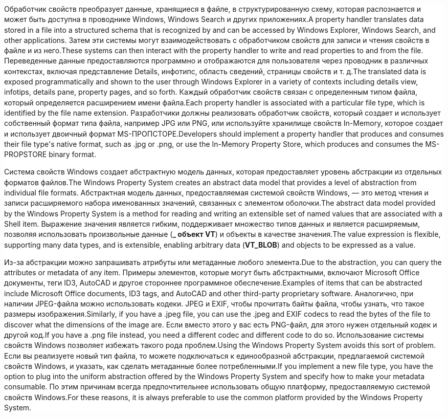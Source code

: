 <span data-ttu-id="c4e8e-130">Обработчик свойств преобразует данные, хранящиеся в файле, в структурированную схему, которая распознается и может быть доступна в проводнике Windows, Windows Search и других приложениях.</span><span class="sxs-lookup"><span data-stu-id="c4e8e-130">A property handler translates data stored in a file into a structured schema that is recognized by and can be accessed by Windows Explorer, Windows Search, and other applications.</span></span> <span data-ttu-id="c4e8e-131">Затем эти системы могут взаимодействовать с обработчиком свойств для записи и чтения свойств в файле и из него.</span><span class="sxs-lookup"><span data-stu-id="c4e8e-131">These systems can then interact with the property handler to write and read properties to and from the file.</span></span> <span data-ttu-id="c4e8e-132">Переведенные данные предоставляются программно и отображаются для пользователя через проводник в различных контекстах, включая представление Details, инфотипс, область сведений, страницы свойств и т. д.</span><span class="sxs-lookup"><span data-stu-id="c4e8e-132">The translated data is exposed programmatically and shown to the user through Windows Explorer in a variety of contexts including details view, infotips, details pane, property pages, and so forth.</span></span> <span data-ttu-id="c4e8e-133">Каждый обработчик свойств связан с определенным типом файла, который определяется расширением имени файла.</span><span class="sxs-lookup"><span data-stu-id="c4e8e-133">Each property handler is associated with a particular file type, which is identified by the file name extension.</span></span> <span data-ttu-id="c4e8e-134">Разработчики должны реализовать обработчик свойств, который создает и использует собственный формат типа файла, например JPG или PNG, или используйте хранилище свойств In-Memory, которое создает и использует двоичный формат MS-ПРОПСТОРЕ.</span><span class="sxs-lookup"><span data-stu-id="c4e8e-134">Developers should implement a property handler that produces and consumes their file type's native format, such as .jpg or .png, or use the In-Memory Property Store, which produces and consumes the MS-PROPSTORE binary format.</span></span>

<span data-ttu-id="c4e8e-135">Система свойств Windows создает абстрактную модель данных, которая предоставляет уровень абстракции из отдельных форматов файлов.</span><span class="sxs-lookup"><span data-stu-id="c4e8e-135">The Windows Property System creates an abstract data model that provides a level of abstraction from individual file formats.</span></span> <span data-ttu-id="c4e8e-136">Абстрактная модель данных, предоставляемая системой свойств Windows, — это метод чтения и записи расширяемого набора именованных значений, связанных с элементом оболочки.</span><span class="sxs-lookup"><span data-stu-id="c4e8e-136">The abstract data model provided by the Windows Property System is a method for reading and writing an extensible set of named values that are associated with a Shell item.</span></span> <span data-ttu-id="c4e8e-137">Выражение значения является гибким, поддерживает множество типов данных и является расширяемым, позволяя использовать произвольные данные (**\_ объект VT**) и объекты в качестве значения.</span><span class="sxs-lookup"><span data-stu-id="c4e8e-137">The value expression is flexible, supporting many data types, and is extensible, enabling arbitrary data (**VT\_BLOB**) and objects to be expressed as a value.</span></span>

<span data-ttu-id="c4e8e-138">Из-за абстракции можно запрашивать атрибуты или метаданные любого элемента.</span><span class="sxs-lookup"><span data-stu-id="c4e8e-138">Due to the abstraction, you can query the attributes or metadata of any item.</span></span> <span data-ttu-id="c4e8e-139">Примеры элементов, которые могут быть абстрактными, включают Microsoft Office документы, теги ID3, AutoCAD и другое стороннее программное обеспечение.</span><span class="sxs-lookup"><span data-stu-id="c4e8e-139">Examples of items that can be abstracted include Microsoft Office documents, ID3 tags, and AutoCAD and other third-party proprietary software.</span></span> <span data-ttu-id="c4e8e-140">Аналогично, при наличии JPEG-файла можно использовать кодеки. JPEG и EXIF, чтобы прочитать байты файла, чтобы узнать, что такое размеры изображения.</span><span class="sxs-lookup"><span data-stu-id="c4e8e-140">Similarly, if you have a .jpeg file, you can use the .jpeg and EXIF codecs to read the bytes of the file to discover what the dimensions of the image are.</span></span> <span data-ttu-id="c4e8e-141">Если вместо этого у вас есть PNG-файл, для этого нужен отдельный кодек и другой код.</span><span class="sxs-lookup"><span data-stu-id="c4e8e-141">If you have a .png file instead, you need a different codec and different code to do so.</span></span> <span data-ttu-id="c4e8e-142">Использование системы свойств Windows позволяет избежать такого рода проблем.</span><span class="sxs-lookup"><span data-stu-id="c4e8e-142">Using the Windows Property System avoids this sort of problem.</span></span> <span data-ttu-id="c4e8e-143">Если вы реализуете новый тип файла, то можете подключаться к единообразной абстракции, предлагаемой системой свойств Windows, и указать, как сделать метаданные более потребленными.</span><span class="sxs-lookup"><span data-stu-id="c4e8e-143">If you implement a new file type, you have the option to plug into the uniform abstraction offered by the Windows Property System and specify how to make your metadata consumable.</span></span> <span data-ttu-id="c4e8e-144">По этим причинам всегда предпочтительнее использовать общую платформу, предоставляемую системой свойств Windows.</span><span class="sxs-lookup"><span data-stu-id="c4e8e-144">For these reasons, it is always preferable to use the common platform provided by the Windows Property System.</span></span>
